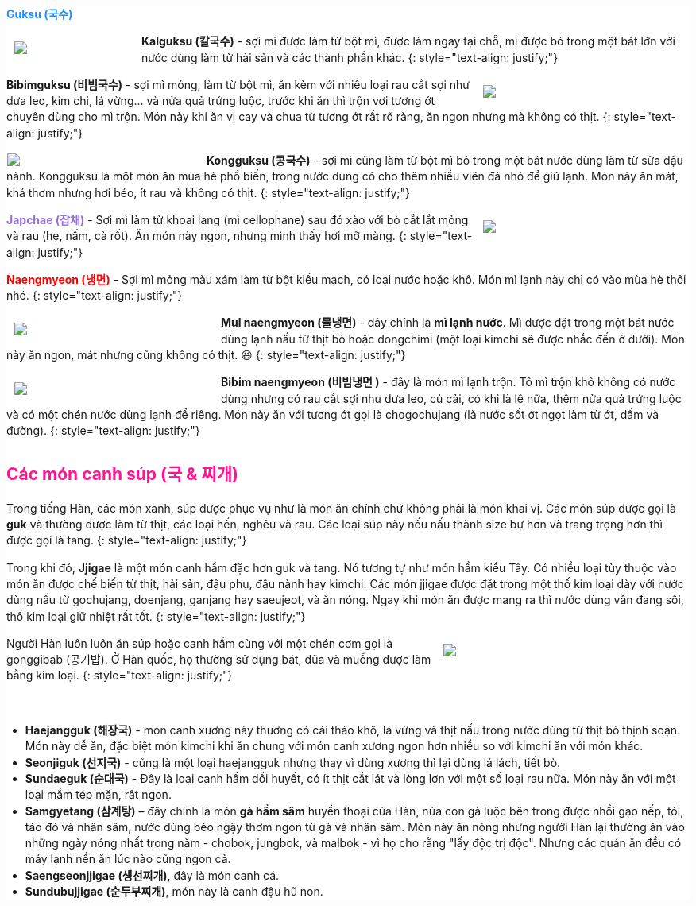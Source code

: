<span style="color:dodgerblue"> **Guksu (국수)** </span>

<img align="left" style="width:150px; padding: 10px" src="/assets/images/kkaguksu.png"> **Kalguksu (칼국수)** - sợi mì được làm từ bột mì, được làm ngay tại chỗ, mì được bỏ trong một bát lớn với nước dùng làm từ hải sản và các thành phần khác. 
{: style="text-align: justify;"}

<img align="right" style="width:250px; padding: 10px" src="/assets/images/bibimguksu.png"> **Bibimguksu (비빔국수)** - sợi mì mỏng, làm từ bột mì, ăn kèm với nhiều loại rau cắt sợi như dưa leo, kim chi, lá vừng... và nửa quả trứng luộc, trước khi ăn thì trộn vơi tương ớt chuyên dùng cho mì trộn. Món này khi ăn vị cay và chua từ tương ớt rất rõ ràng, ăn ngon nhưng mà không có thịt.
{: style="text-align: justify;"}

<img align="left" style="width:250px; padding: 1px" src="/assets/images/kongguksu.png"> **Kongguksu (콩국수)** - sợi mì cũng làm từ bột mì bỏ trong một bát nước dùng làm từ sữa đậu nành. Kongguksu là một món ăn mùa hè phổ biến, trong nước dùng có cho thêm nhiều viên đá nhỏ để giữ lạnh. Món này ăn mát, khá thơm nhưng hơi béo, ít rau và không có thịt.
{: style="text-align: justify;"}
	
<img align="right" style="width:250px; padding: 10px" src="/assets/images/japjae.png"> <span style="color:mediumpurple"> **Japchae (잡채)** </span> - Sợi mì làm từ khoai lang (mì cellophane) sau đó xào với bò cắt lắt mỏng và rau (hẹ, nấm, cà rốt). Ăn món này ngon, nhưng mình thấy hơi mỡ màng.
{: style="text-align: justify;"}

<span style="color:red"> **Naengmyeon (냉면)** </span> - Sợi mì mỏng màu xám làm từ bột kiều mạch, có loại nước hoặc khô. Món mì lạnh này chỉ có vào mùa hè thôi nhé.
{: style="text-align: justify;"}

<img align="left" style="width:250px; padding: 10px" src="/assets/images/nengmyeon-1.png"> **Mul naengmyeon (물냉면)** - đây chính là **mì lạnh nước**.  Mì được đặt trong một bát nước dùng lạnh nấu từ thịt bò hoặc dongchimi (một loại kimchi sẽ được nhắc đến ở dưới). Món này ăn ngon, mát nhưng cũng không có thịt. :laughing:
{: style="text-align: justify;"}

<img align="left" style="width:250px; padding: 10px" src="/assets/images/nengmyeon-2.png"> **Bibim naengmyeon (비빔냉면 )** - đây là món mì lạnh trộn.  Tô mì trộn khô không có nước dùng nhưng có rau cắt sợi như dưa leo, củ cải, có khi là lê nữa, thêm nửa quả trứng luộc và có một chén nước dùng lạnh để riêng. Món này ăn với tương ớt gọi là chogochujang (là nước sốt ớt ngọt làm từ ớt, dấm và đường).
{: style="text-align: justify;"}
	
## <span style="color:deeppink"> Các món canh súp  (국 & 찌개) </span>

Trong tiếng Hàn, các món xanh, súp được phục vụ như là món ăn chính chứ không phải là món khai vị. Các món súp được gọi là **guk** và thường được làm từ thịt, các loại hến, nghêu và rau. Các loại súp này nếu nấu thành size bự hơn và trang trọng hơn thì được gọi là tang.
{: style="text-align: justify;"}

Trong khi đó, **Jjigae** là một món canh hầm đặc hơn guk và tang. Nó tương tự như món hầm kiểu Tây. Có nhiều loại tùy thuộc vào món ăn được chế biến từ thịt, hải sản, đậu phụ, đậu nành hay kimchi. Các món jjigae được đặt trong một thố kim loại dày với nước dùng nấu từ gochujang, doenjang, ganjang hay saeujeot, và ăn nóng. Ngay khi món ăn được mang ra thì nước dùng vẫn đang sôi, thố kim loại giữ nhiệt rất tốt.
{: style="text-align: justify;"}

<img align="right" style="width:300px; padding: 10px" src="/assets/images/bowl.png"> Người Hàn luôn luôn ăn súp hoặc canh hầm cùng với một chén cơm gọi  là gonggibab (공기밥). Ở Hàn quốc, họ thường sử dụng bát, đũa và muỗng được làm bằng kim loại.
{: style="text-align: justify;"}

<figure style="width: 650px" class="align-center">
  <img src="{{ site.url }}{{ site.baseurl }}/assets/images/gukjjigae.png" alt="">
  <figcaption></figcaption>
</figure>

  * **Haejangguk (해장국)** - món canh xương này thường có cải thảo khô, lá vừng và thịt nấu trong nước dùng từ thịt bò thịnh soạn. Món này dễ ăn, đặc biệt món kimchi khi ăn chung với món canh xương ngon hơn nhiều so với kimchi ăn với món khác. 
  * **Seonjiguk (선지국)** - cũng là một loại haejangguk nhưng thay vì dùng xương thì lại dùng lá lách, tiết bò.
  * **Sundaeguk (순대국)** - Đây là loại canh hầm dồi huyết, có ít thịt cắt lát và lòng lợn với một số loại rau nữa. Món này ăn với một loại mắm tép mặn, rất ngon.
  * **Samgyetang (삼계탕)** – đây chính là món **gà hầm sâm** huyền thoại của Hàn, nửa con gà luộc bên trong được nhồi gạo nếp, tỏi, táo đỏ và nhân sâm, nước dùng béo ngậy thơm ngon từ gà và nhân sâm. Món này ăn nóng nhưng người Hàn lại thường ăn vào những ngày nóng nhất trong năm - chobok, jungbok, và malbok - vì họ cho rằng "lấy độc trị độc". Nhưng các quán ăn đều có máy lạnh nền ăn lúc nào cũng ngon cả.
  * **Saengseonjjigae (생선찌개)**, đây là món canh cá.
  * **Sundubujjigae (순두부찌개)**, món này là canh đậu hũ non.